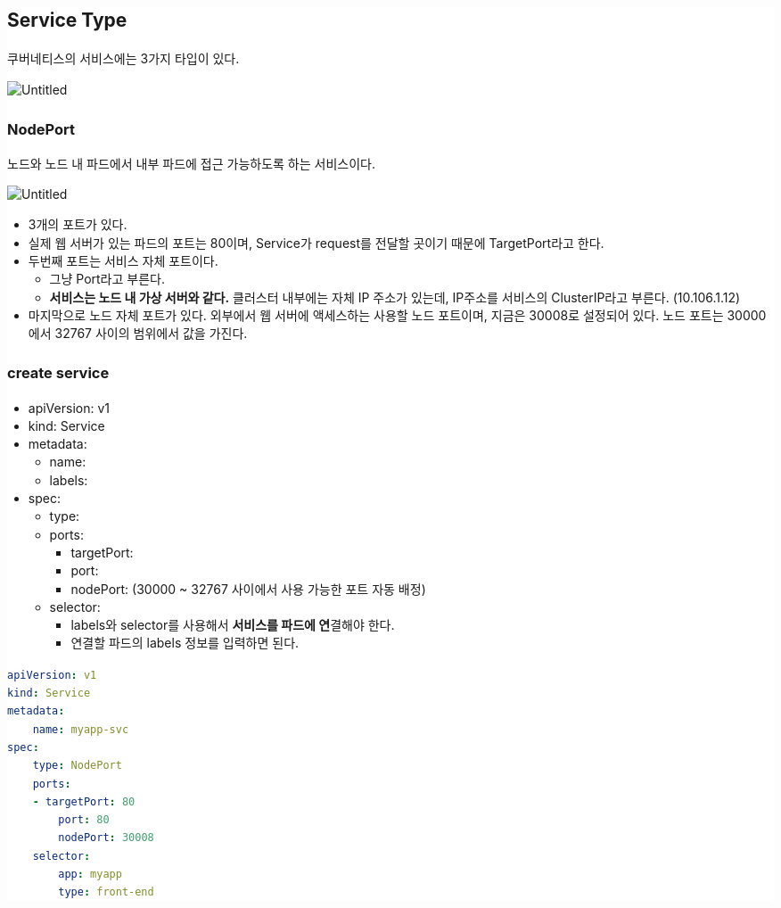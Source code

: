 ## Service Type

쿠버네티스의 서비스에는 3가지 타입이 있다.

![Untitled](https://s3-us-west-2.amazonaws.com/secure.notion-static.com/34620fd2-903c-4ad9-b0c5-65a86fe8510a/Untitled.png)

### NodePort

노드와 노드 내 파드에서 내부 파드에 접근 가능하도록 하는 서비스이다.

![Untitled](https://s3-us-west-2.amazonaws.com/secure.notion-static.com/efae3a59-bf00-4251-8eb4-d19413d9945e/Untitled.png)

- 3개의 포트가 있다.
- 실제 웹 서버가 있는 파드의 포트는 80이며, Service가 request를 전달할 곳이기 때문에 TargetPort라고 한다.
- 두번째 포트는 서비스 자체 포트이다.
    - 그냥 Port라고 부른다.
    - **서비스는 노드 내 가상 서버와 같다.** 클러스터 내부에는 자체 IP 주소가 있는데, IP주소를 서비스의 ClusterIP라고 부른다. (10.106.1.12)
- 마지막으로 노드 자체 포트가 있다. 외부에서 웹 서버에 액세스하는 사용할 노드 포트이며, 지금은 30008로 설정되어 있다. 노드 포트는 30000에서 32767 사이의 범위에서 값을 가진다.

### create service

- apiVersion: v1
- kind: Service
- metadata:
    - name:
    - labels:
- spec:
    - type:
    - ports:
        - targetPort:
        - port:
        - nodePort: (30000 ~ 32767 사이에서 사용 가능한 포트 자동 배정)
    - selector:
        - labels와 selector를 사용해서 **서비스를 파드에 연**결해야 한다.
        - 연결할 파드의 labels 정보를 입력하면 된다.

```yaml
apiVersion: v1
kind: Service
metadata:
	name: myapp-svc
spec:
	type: NodePort
	ports:
	- targetPort: 80
		port: 80
		nodePort: 30008
	selector:
		app: myapp
		type: front-end
```
